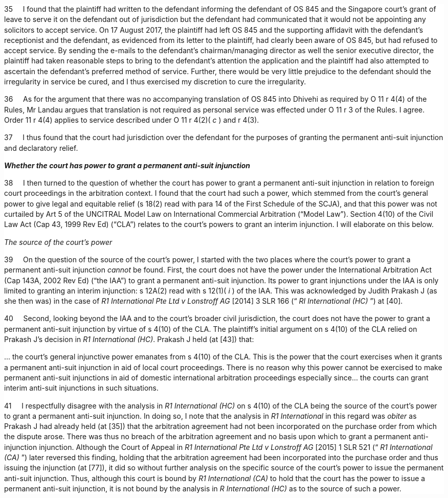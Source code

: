 35     I found that the plaintiff had written to the defendant informing the defendant of OS 845 and the Singapore court’s grant of leave to serve it on the defendant out of jurisdiction but the defendant had communicated that it would not be appointing any solicitors to accept service. On 17 August 2017, the plaintiff had left OS 845 and the supporting affidavit with the defendant’s receptionist and the defendant, as evidenced from its letter to the plaintiff, had clearly been aware of OS 845, but had refused to accept service. By sending the e-mails to the defendant’s chairman/managing director as well the senior executive director, the plaintiff had taken reasonable steps to bring to the defendant’s attention the application and the plaintiff had also attempted to ascertain the defendant’s preferred method of service. Further, there would be very little prejudice to the defendant should the irregularity in service be cured, and I thus exercised my discretion to cure the irregularity. 


36     As for the argument that there was no accompanying translation of OS 845 into Dhivehi as required by O 11 r 4(4) of the Rules, Mr Landau argues that translation is not required as personal service was effected under O 11 r 3 of the Rules. I agree. Order 11 r 4(4) applies to service described under O 11 r 4(2)( _c_ ) and r 4(3). 

37     I thus found that the court had jurisdiction over the defendant for the purposes of granting the permanent anti-suit injunction and declaratory relief. 

**_Whether the court has power to grant a permanent anti-suit injunction_** 

38     I then turned to the question of whether the court has power to grant a permanent anti-suit injunction in relation to foreign court proceedings in the arbitration context. I found that the court had such a power, which stemmed from the court’s general power to give legal and equitable relief (s 18(2) read with para 14 of the First Schedule of the SCJA), and that this power was not curtailed by Art 5 of the UNCITRAL Model Law on International Commercial Arbitration (“Model Law”). Section 4(10) of the Civil Law Act (Cap 43, 1999 Rev Ed) (“CLA”) relates to the court’s powers to grant an interim injunction. I will elaborate on this below. 

_The source of the court’s power_ 

39     On the question of the source of the court’s power, I started with the two places where the court’s power to grant a permanent anti-suit injunction _cannot_ be found. First, the court does not have the power under the International Arbitration Act (Cap 143A, 2002 Rev Ed) (“the IAA”) to grant a permanent anti-suit injunction. Its power to grant injunctions under the IAA is only limited to granting an interim injunction: s 12A(2) read with s 12(1)( _i_ ) of the IAA. This was acknowledged by Judith Prakash J (as she then was) in the case of _R1 International Pte Ltd v Lonstroff AG_ <span class="citation">[2014] 3 SLR 166</span> (“ _RI International (HC)_ ”) at [40]. 

40     Second, looking beyond the IAA and to the court’s broader civil jurisdiction, the court does not have the power to grant a permanent anti-suit injunction by virtue of s 4(10) of the CLA. The plaintiff’s initial argument on s 4(10) of the CLA relied on Prakash J’s decision in _R1 International (HC)_. Prakash J held (at [43]) that: 

 ... the court’s general injunctive power emanates from s 4(10) of the CLA. This is the power that the court exercises when it grants a permanent anti-suit injunction in aid of local court proceedings. There is no reason why this power cannot be exercised to make permanent anti-suit injunctions in aid of domestic international arbitration proceedings especially since... the courts can grant interim anti-suit injunctions in such situations. 

41     I respectfully disagree with the analysis in _R1 International (HC)_ on s 4(10) of the CLA being the source of the court’s power to grant a permanent anti-suit injunction. In doing so, I note that the analysis in _R1 International_ in this regard was _obiter_ as Prakash J had already held (at [35]) that the arbitration agreement had not been incorporated on the purchase order from which the dispute arose. There was thus no breach of the arbitration agreement and no basis upon which to grant a permanent anti-injunction injunction. Although the Court of Appeal in _R1 International Pte Ltd v Lonstroff AG_ <span class="citation">[2015] 1 SLR 521</span> (“ _R1 International (CA)_ ”) later reversed this finding, holding that the arbitration agreement had been incorporated into the purchase order and thus issuing the injunction (at [77]), it did so without further analysis on the specific source of the court’s power to issue the permanent anti-suit injunction. Thus, although this court is bound by _R1 International (CA)_ to hold that the court has the power to issue a permanent anti-suit injunction, it is not bound by the analysis in _R International (HC)_ as to the source of such a power. 
